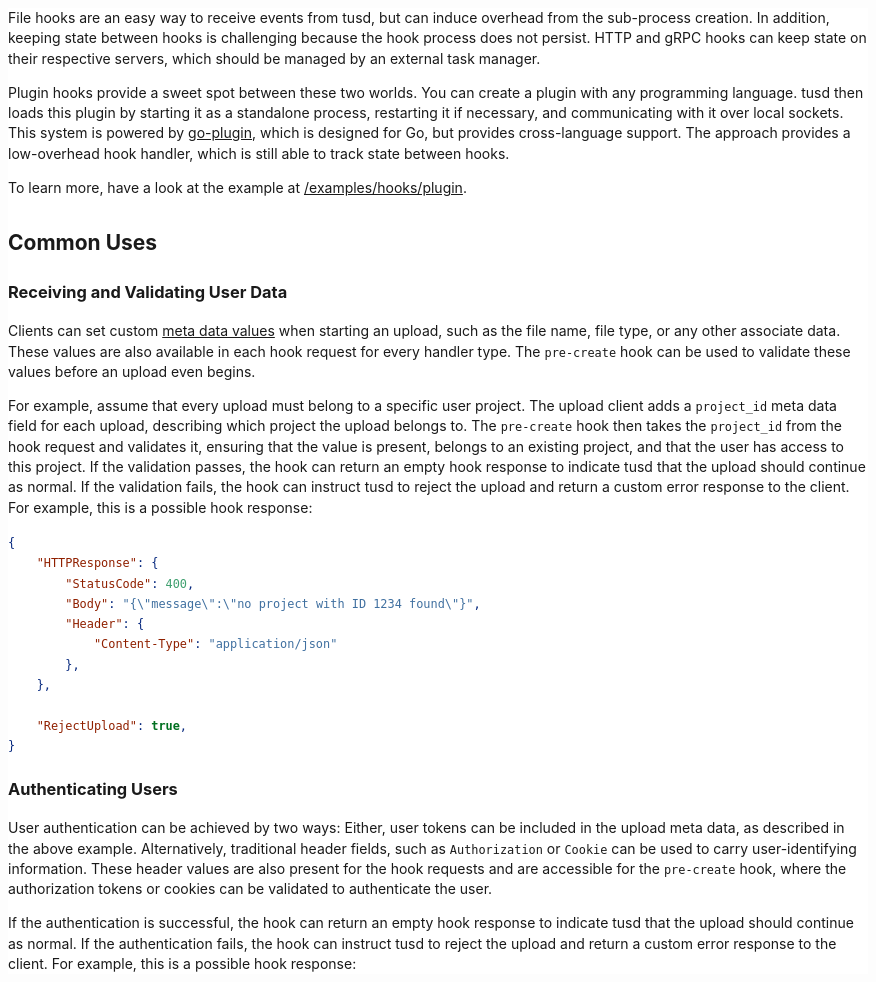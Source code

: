 File hooks are an easy way to receive events from tusd, but can induce overhead from the sub-process creation. In addition, keeping state between hooks is challenging because the hook process does not persist. HTTP and gRPC hooks can keep state on their respective servers, which should be managed by an external task manager.

Plugin hooks provide a sweet spot between these two worlds. You can create a plugin with any programming language. tusd then loads this plugin by starting it as a standalone process, restarting it if necessary, and communicating with it over local sockets. This system is powered by [go-plugin](https://github.com/hashicorp/go-plugin), which is designed for Go, but provides cross-language support. The approach provides a low-overhead hook handler, which is still able to track state between hooks.

To learn more, have a look at the example at [/examples/hooks/plugin](/examples/hooks/plugin).

## Common Uses

### Receiving and Validating User Data

Clients can set custom [meta data values](https://tus.io/protocols/resumable-upload#upload-metadata) when starting an upload, such as the file name, file type, or any other associate data. These values are also available in each hook request for every handler type. The `pre-create` hook can be used to validate these values before an upload even begins. 

For example, assume that every upload must belong to a specific user project. The upload client adds a `project_id` meta data field for each upload, describing which project the upload belongs to. The `pre-create` hook then takes the `project_id` from the hook request and validates it, ensuring that the value is present, belongs to an existing project, and that the user has access to this project. If the validation passes, the hook can return an empty hook response to indicate tusd that the upload should continue as normal. If the validation fails, the hook can instruct tusd to reject the upload and return a custom error response to the client. For example, this is a possible hook response:

```json
{
    "HTTPResponse": {
        "StatusCode": 400,
        "Body": "{\"message\":\"no project with ID 1234 found\"}",
        "Header": {
            "Content-Type": "application/json"
        },
    },

    "RejectUpload": true,
}
```

### Authenticating Users

User authentication can be achieved by two ways: Either, user tokens can be included in the upload meta data, as described in the above example. Alternatively, traditional header fields, such as `Authorization` or `Cookie` can be used to carry user-identifying information. These header values are also present for the hook requests and are accessible for the `pre-create` hook, where the authorization tokens or cookies can be validated to authenticate the user.

If the authentication is successful, the hook can return an empty hook response to indicate tusd that the upload should continue as normal. If the authentication fails, the hook can instruct tusd to reject the upload and return a custom error response to the client. For example, this is a possible hook response:
